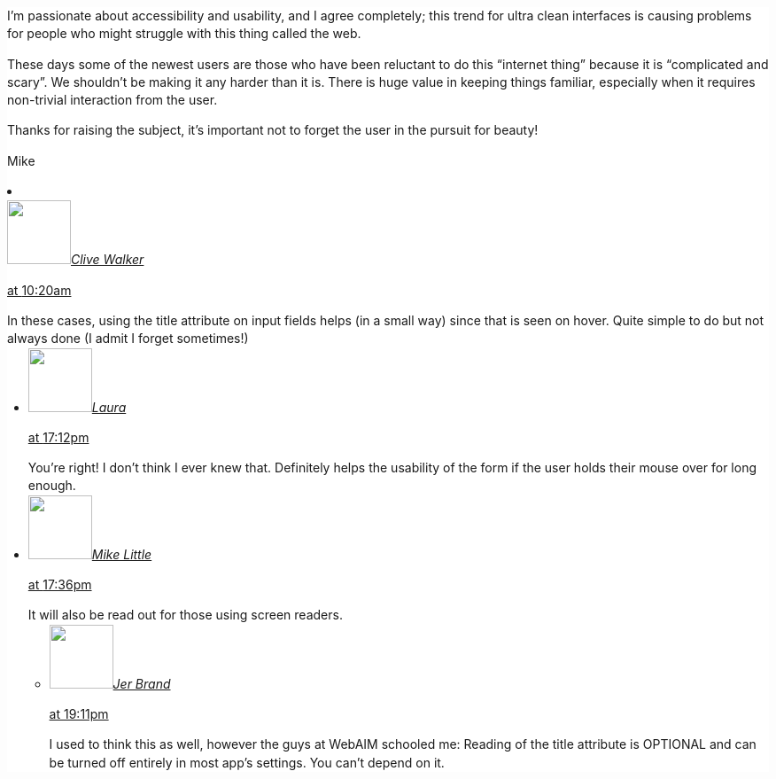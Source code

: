I’m passionate about accessibility and usability, and I agree completely; this trend for ultra clean interfaces is causing problems for people who might struggle with this thing called the web.</p>
These days some of the newest users are those who have been reluctant to do this “internet thing” because it is “complicated and scary”. We shouldn’t be making it any harder than it is. There is huge value in keeping things familiar, especially when it requires non-trivial interaction from the user.

Thanks for raising the subject, it’s important not to forget the user in the pursuit for beauty!

Mike
	</div>
</li>
	<li class="comment odd alt thread-odd thread-alt depth-1" id="li-comment-206">
			<div class="comment-author vcard">
			<img alt='' src='https://secure.gravatar.com/avatar/3785543bade130b2613346d12de80dfc?s=72&amp;d=mm&amp;r=g' srcset='https://secure.gravatar.com/avatar/3785543bade130b2613346d12de80dfc?s=144&amp;d=mm&amp;r=g 2x' class='avatar avatar-72 photo' height='72' width='72' /><cite class="fn"><a href='http://www.cvwdesign.co.uk' rel='external nofollow' class='url'>Clive Walker</a></cite>
				<aside class="comment-meta commentmetadata"><p><a href="#comment-206"><time datetime="2011-05-28T10:20:21+00:00" pubdate class="published">
		 at <span class="hours">10:20am</span></time></a></p>
	</aside>
	</div>
	<div class="comment-entry">
		In these cases, using the title attribute on input fields helps (in a small way) since that is seen on hover. Quite simple to do but not always done (I admit I forget sometimes!)
	</div>
	<ul class="children">
		<li class="comment even depth-2" id="li-comment-207">
			<div class="comment-author vcard">
			<img alt='' src='https://secure.gravatar.com/avatar/55bb2acf65203dbb95c35a83e62e9ae6?s=72&amp;d=mm&amp;r=g' srcset='https://secure.gravatar.com/avatar/55bb2acf65203dbb95c35a83e62e9ae6?s=144&amp;d=mm&amp;r=g 2x' class='avatar avatar-72 photo' height='72' width='72' /><cite class="fn"><a href='http://laurakalbag.wpengine.com' rel='external nofollow' class='url'>Laura</a></cite>
				<aside class="comment-meta commentmetadata"><p><a href="#comment-207"><time datetime="2011-06-01T17:12:58+00:00" pubdate class="published">
		 at <span class="hours">17:12pm</span></time></a></p>
	</aside>
	</div>
	<div class="comment-entry">
		You’re right! I don’t think I ever knew that. Definitely helps the usability of the form if the user holds their mouse over for long enough.
	</div>
</li>
	<li class="comment odd alt depth-2" id="li-comment-209">
			<div class="comment-author vcard">
			<img alt='' src='https://secure.gravatar.com/avatar/4279716d19699a421a5ad1d532fc9a08?s=72&amp;d=mm&amp;r=g' srcset='https://secure.gravatar.com/avatar/4279716d19699a421a5ad1d532fc9a08?s=144&amp;d=mm&amp;r=g 2x' class='avatar avatar-72 photo' height='72' width='72' /><cite class="fn"><a href='http://zed1.com' rel='external nofollow' class='url'>Mike Little</a></cite>
				<aside class="comment-meta commentmetadata"><p><a href="#comment-209"><time datetime="2011-06-01T17:36:05+00:00" pubdate class="published">
		 at <span class="hours">17:36pm</span></time></a></p>
	</aside>
	</div>
	<div class="comment-entry">
		It will also be read out for those using screen readers.
	</div>
	<ul class="children">
		<li class="comment even depth-3" id="li-comment-233">
			<div class="comment-author vcard">
			<img alt='' src='https://secure.gravatar.com/avatar/7aa2f48d088eb88d5c65e203cbc5f24c?s=72&amp;d=mm&amp;r=g' srcset='https://secure.gravatar.com/avatar/7aa2f48d088eb88d5c65e203cbc5f24c?s=144&amp;d=mm&amp;r=g 2x' class='avatar avatar-72 photo' height='72' width='72' /><cite class="fn"><a href='http://irresponsibleart.com' rel='external nofollow' class='url'>Jer Brand</a></cite>
				<aside class="comment-meta commentmetadata"><p><a href="#comment-233"><time datetime="2013-02-20T19:11:24+00:00" pubdate class="published">
		 at <span class="hours">19:11pm</span></time></a></p>
	</aside>
	</div>
	<div class="comment-entry">
		I used to think this as well, however the guys at WebAIM schooled me: Reading of the title attribute is OPTIONAL and can be turned off entirely in most app’s settings. You can’t depend on it.
		</div>